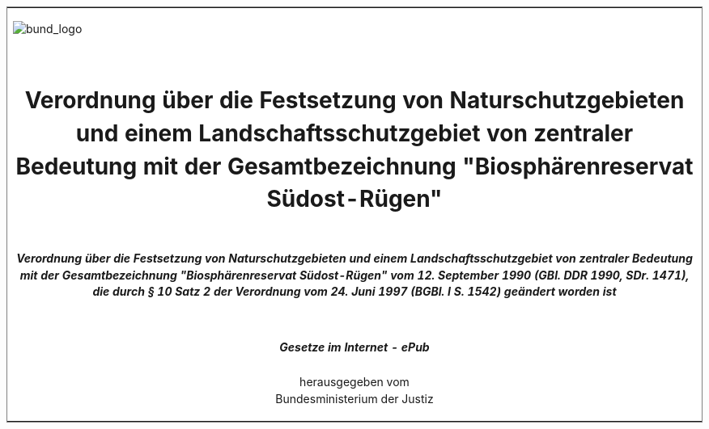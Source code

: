 <span id="DECKBLATT.html"></span>

<table border="0" frame="border" width="100%">

<tr valign="top">

<td align="left">

![bund\_logo](BfJ_2021_Web_de_de.gif)

</td>

<td align="right">

 

</td>

</tr>

<tr align="center" valign="middle">

<td colspan="2">

# Verordnung über die Festsetzung von Naturschutzgebieten und einem Landschaftsschutzgebiet von zentraler Bedeutung mit der Gesamtbezeichnung "Biosphärenreservat Südost-Rügen"

</td>

</tr>

<tr align="center" valign="middle">

<td colspan="2">

##### Verordnung über die Festsetzung von Naturschutzgebieten und einem Landschaftsschutzgebiet von zentraler Bedeutung mit der Gesamtbezeichnung "Biosphärenreservat Südost-Rügen" vom 12. September 1990 (GBl. DDR 1990, SDr. 1471), die durch § 10 Satz 2 der Verordnung vom 24. Juni 1997 (BGBl. I S. 1542) geändert worden ist

</td>

</tr>

<tr align="center" valign="middle">

<td colspan="2">

  
  

##### Gesetze im Internet - ePub  
  
herausgegeben vom  
Bundesministerium der Justiz

</td>
